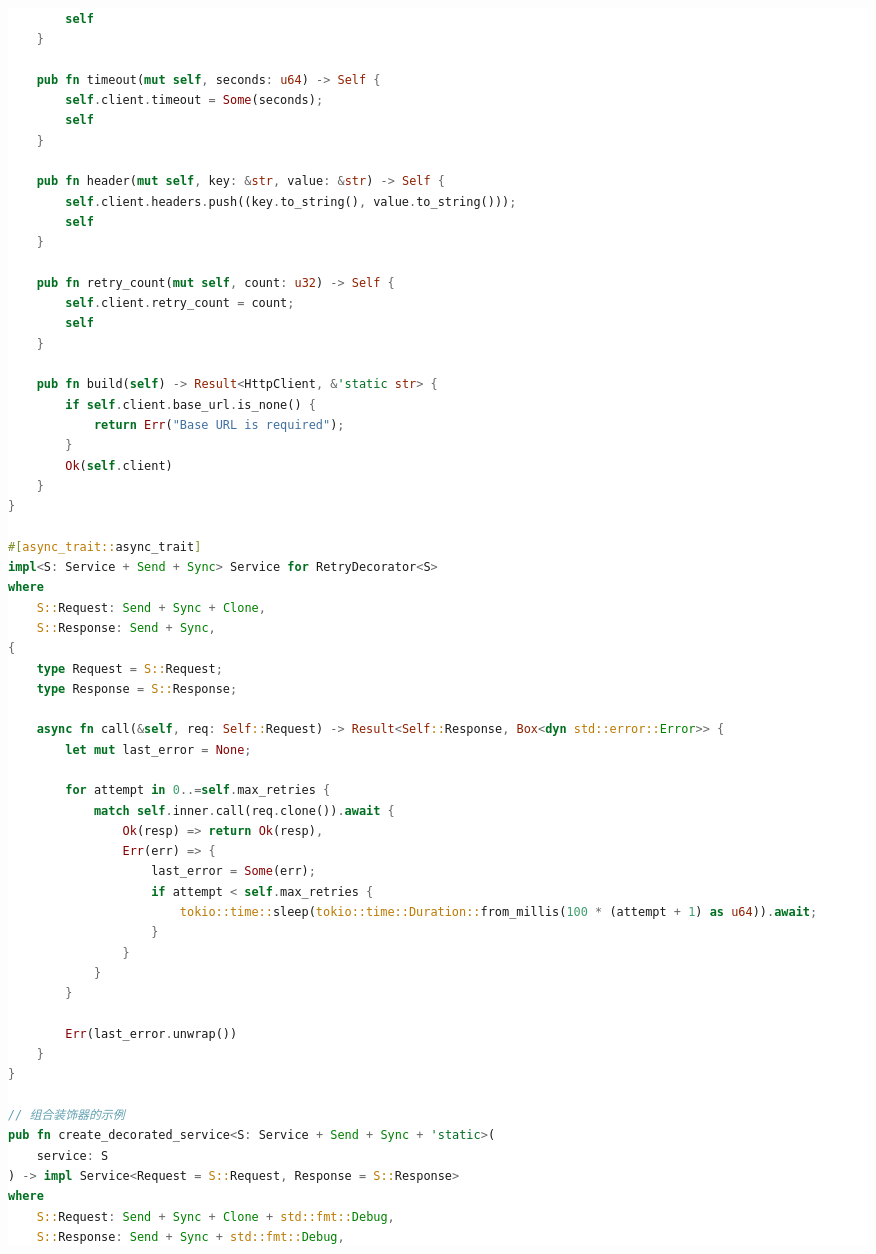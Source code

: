 ```rust
        self
    }
    
    pub fn timeout(mut self, seconds: u64) -> Self {
        self.client.timeout = Some(seconds);
        self
    }
    
    pub fn header(mut self, key: &str, value: &str) -> Self {
        self.client.headers.push((key.to_string(), value.to_string()));
        self
    }
    
    pub fn retry_count(mut self, count: u32) -> Self {
        self.client.retry_count = count;
        self
    }
    
    pub fn build(self) -> Result<HttpClient, &'static str> {
        if self.client.base_url.is_none() {
            return Err("Base URL is required");
        }
        Ok(self.client)
    }
}

#[async_trait::async_trait]
impl<S: Service + Send + Sync> Service for RetryDecorator<S>
where
    S::Request: Send + Sync + Clone,
    S::Response: Send + Sync,
{
    type Request = S::Request;
    type Response = S::Response;
    
    async fn call(&self, req: Self::Request) -> Result<Self::Response, Box<dyn std::error::Error>> {
        let mut last_error = None;
        
        for attempt in 0..=self.max_retries {
            match self.inner.call(req.clone()).await {
                Ok(resp) => return Ok(resp),
                Err(err) => {
                    last_error = Some(err);
                    if attempt < self.max_retries {
                        tokio::time::sleep(tokio::time::Duration::from_millis(100 * (attempt + 1) as u64)).await;
                    }
                }
            }
        }
        
        Err(last_error.unwrap())
    }
}

// 组合装饰器的示例
pub fn create_decorated_service<S: Service + Send + Sync + 'static>(
    service: S
) -> impl Service<Request = S::Request, Response = S::Response>
where
    S::Request: Send + Sync + Clone + std::fmt::Debug,
    S::Response: Send + Sync + std::fmt::Debug,
```